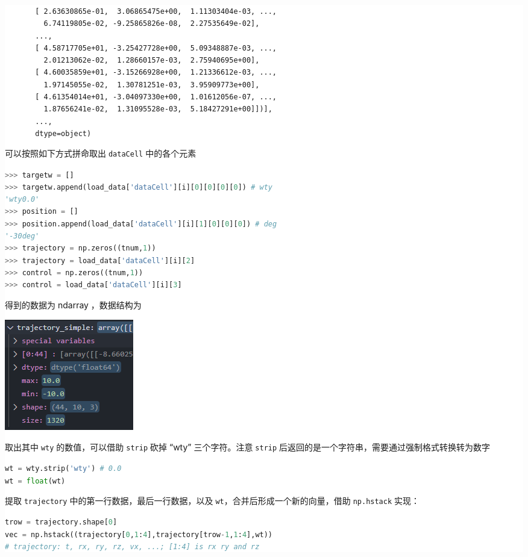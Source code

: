 ```
       [ 2.63630865e-01,  3.06865475e+00,  1.11303404e-03, ...,
         6.74119805e-02, -9.25865826e-08,  2.27535649e-02],
       ...,
       [ 4.58717705e+01, -3.25427728e+00,  5.09348887e-03, ...,
         2.01213062e-02,  1.28660157e-03,  2.75940695e+00],
       [ 4.60035859e+01, -3.15266928e+00,  1.21336612e-03, ...,
         1.97145055e-02,  1.30781251e-03,  3.95909773e+00],
       [ 4.61354014e+01, -3.04097330e+00,  1.01612056e-07, ...,
         1.87656241e-02,  1.31095528e-03,  5.18427291e+00]])],
       ...,
       dtype=object)
```

可以按照如下方式拼命取出 `dataCell` 中的各个元素

```python
>>> targetw = []
>>> targetw.append(load_data['dataCell'][i][0][0][0][0]) # wty
'wty0.0'
>>> position = []
>>> position.append(load_data['dataCell'][i][1][0][0][0]) # deg
'-30deg'
>>> trajectory = np.zeros((tnum,1))
>>> trajectory = load_data['dataCell'][i][2]
>>> control = np.zeros((tnum,1))
>>> control = load_data['dataCell'][i][3]
```

得到的数据为 ndarray ，数据结构为

![image-20200815232302271](..\assets\img\postsimg\20200815\2.jpg)

取出其中 `wty` 的数值，可以借助 `strip` 砍掉 “wty” 三个字符。注意 `strip` 后返回的是一个字符串，需要通过强制格式转换转为数字

```python
wt = wty.strip('wty') # 0.0
wt = float(wt)
```

提取 `trajectory` 中的第一行数据，最后一行数据，以及 `wt`，合并后形成一个新的向量，借助 `np.hstack` 实现：

```python
trow = trajectory.shape[0]
vec = np.hstack((trajectory[0,1:4],trajectory[trow-1,1:4],wt))
# trajectory: t, rx, ry, rz, vx, ...; [1:4] is rx ry and rz
```
